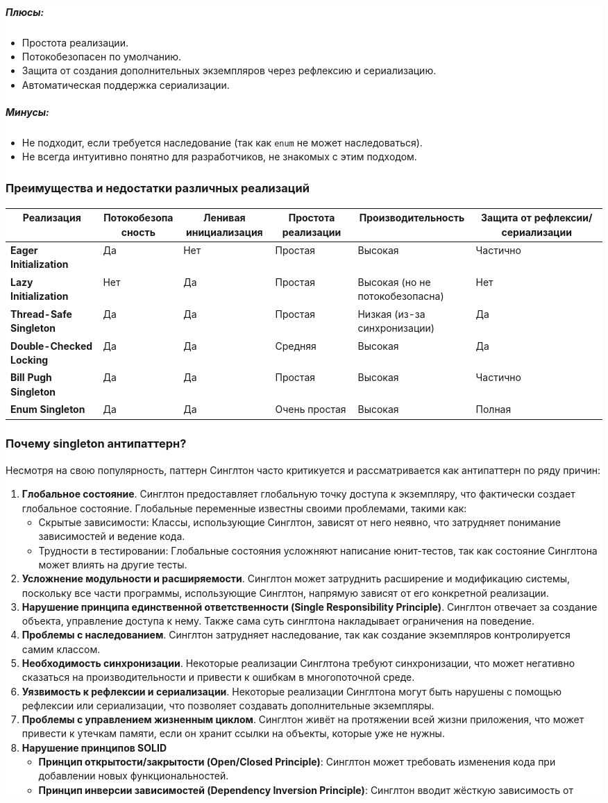 ##### Плюсы:

- Простота реализации.
- Потокобезопасен по умолчанию.
- Защита от создания дополнительных экземпляров через рефлексию и сериализацию.
- Автоматическая поддержка сериализации.

##### Минусы:

- Не подходит, если требуется наследование (так как ```enum``` не может наследоваться).
- Не всегда интуитивно понятно для разработчиков, не знакомых с этим подходом.

### Преимущества и недостатки различных реализаций

| Реализация                 | Потокобезопасность | Ленивая инициализация | Простота реализации | Производительность              | Защита от рефлексии/сериализации |
|----------------------------|--------------------|-----------------------|---------------------|---------------------------------|----------------------------------|
| **Eager Initialization**   | Да                 | Нет                   | Простая             | Высокая                         | Частично                         |
| **Lazy Initialization**    | Нет                | Да                    | Простая             | Высокая (но не потокобезопасна) | Нет                              |
| **Thread-Safe Singleton**  | Да                 | Да                    | Простая             | Низкая (из-за синхронизации)    | Да                               |
| **Double-Checked Locking** | Да                 | Да                    | Средняя             | Высокая                         | Да                               |
| **Bill Pugh Singleton**    | Да                 | Да                    | Простая             | Высокая                         | Частично                         |
| **Enum Singleton**         | Да                 | Да                    | Очень простая       | Высокая                         | Полная                           |

### Почему singleton антипаттерн?

Несмотря на свою популярность, паттерн Синглтон часто критикуется и рассматривается как антипаттерн по ряду причин:

1. **Глобальное состояние**. Синглтон предоставляет глобальную точку доступа к экземпляру, что фактически создает
   глобальное состояние. Глобальные переменные известны своими проблемами, такими как:
    - Скрытые зависимости: Классы, использующие Синглтон, зависят от него неявно, что затрудняет понимание зависимостей
      и ведение кода.
    - Трудности в тестировании: Глобальные состояния усложняют написание юнит-тестов, так как состояние Синглтона может
      влиять на другие тесты.
2. **Усложнение модульности и расширяемости**. Синглтон может затруднить расширение и модификацию системы, поскольку все
   части программы, использующие Синглтон, напрямую зависят от его конкретной реализации.
3. **Нарушение принципа единственной ответственности (Single Responsibility Principle)**. Синглтон отвечает за создание
   объекта, управление доступа к нему. Также сама суть синглтона накладывает ограничения на поведение.
4. **Проблемы с наследованием**. Синглтон затрудняет наследование, так как создание экземпляров контролируется самим
   классом.
5. **Необходимость синхронизации**. Некоторые реализации Синглтона требуют синхронизации, что может негативно сказаться
   на производительности и привести к ошибкам в многопоточной среде.
6. **Уязвимость к рефлексии и сериализации**. Некоторые реализации Синглтона могут быть нарушены с помощью рефлексии или
   сериализации, что позволяет создавать дополнительные экземпляры.
7. **Проблемы с управлением жизненным циклом**. Синглтон живёт на протяжении всей жизни приложения, что может привести к
   утечкам памяти, если он хранит ссылки на объекты, которые уже не нужны.
8. **Нарушение принципов SOLID**
    - **Принцип открытости/закрытости (Open/Closed Principle)**: Синглтон может требовать изменения кода при добавлении
      новых функциональностей.
    - **Принцип инверсии зависимостей (Dependency Inversion Principle)**: Синглтон вводит жёсткую зависимость от